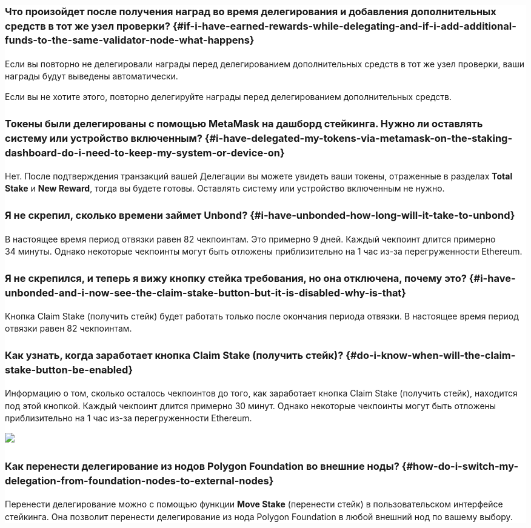 ### Что произойдет после получения наград во время делегирования и добавления дополнительных средств в тот же узел проверки? {#if-i-have-earned-rewards-while-delegating-and-if-i-add-additional-funds-to-the-same-validator-node-what-happens}

Если вы повторно не делегировали награды перед делегированием дополнительных средств в тот же узел проверки, ваши награды будут выведены автоматически.

Если вы не хотите этого, повторно делегируйте награды перед делегированием дополнительных средств.

### Токены были делегированы с помощью MetaMask на дашборд стейкинга. Нужно ли оставлять систему или устройство включенным? {#i-have-delegated-my-tokens-via-metamask-on-the-staking-dashboard-do-i-need-to-keep-my-system-or-device-on}

Нет. После подтверждения транзакций вашей Делегации вы можете увидеть ваши токены, отраженные в разделах **Total Stake** и **New Reward**, тогда вы будете готовы. Оставлять систему или устройство включенным не нужно.

### Я не скрепил, сколько времени займет Unbond? {#i-have-unbonded-how-long-will-it-take-to-unbond}

В настоящее время период отвязки равен 82 чекпоинтам. Это примерно 9 дней. Каждый чекпоинт длится примерно 34 минуты. Однако некоторые чекпоинты могут быть отложены приблизительно на 1 час из-за перегруженности Ethereum.

### Я не скрепился, и теперь я вижу кнопку стейка требования, но она отключена, почему это? {#i-have-unbonded-and-i-now-see-the-claim-stake-button-but-it-is-disabled-why-is-that}

Кнопка Claim Stake (получить стейк) будет работать только после окончания периода отвязки. В настоящее время период отвязки равен 82 чекпоинтам.

### Как узнать, когда заработает кнопка Claim Stake (получить стейк)? {#do-i-know-when-will-the-claim-stake-button-be-enabled}

Информацию о том, сколько осталось чекпоинтов до того, как заработает кнопка Claim Stake (получить стейк), находится под этой кнопкой. Каждый чекпоинт длится примерно 30 минут. Однако некоторые чекпоинты могут быть отложены приблизительно на 1 час из-за перегруженности Ethereum.

<div>
  <img src={useBaseUrl("/img/delegator-faq/unbond.png")} />
</div>

### Как перенести делегирование из нодов Polygon Foundation во внешние ноды? {#how-do-i-switch-my-delegation-from-foundation-nodes-to-external-nodes}

Перенести делегирование можно с помощью функции **Move Stake** (перенести стейк) в пользовательском интерфейсе стейкинга. Она позволит перенести делегирование из нода Polygon Foundation в любой внешний нод по вашему выбору.
